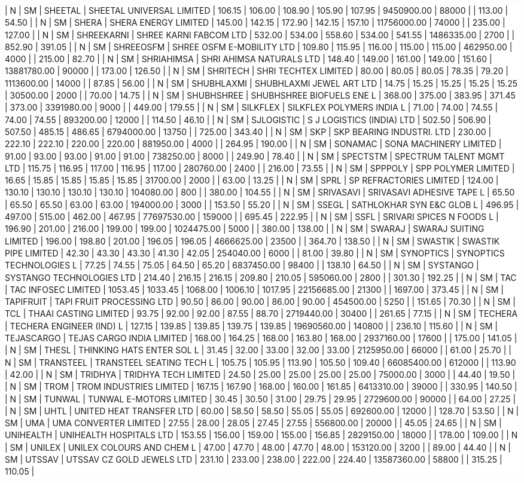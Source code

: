 | N | SM | SHEETAL | SHEETAL UNIVERSAL LIMITED | 106.15 | 106.00 | 108.90 | 105.90 | 107.95 | 9450900.00 | 88000 |  | 113.00 | 54.50 |
| N | SM | SHERA | SHERA ENERGY LIMITED | 145.00 | 142.15 | 172.90 | 142.15 | 157.10 | 11756000.00 | 74000 |  | 235.00 | 127.00 |
| N | SM | SHREEKARNI | SHREE KARNI FABCOM LTD | 532.00 | 534.00 | 558.60 | 534.00 | 541.55 | 1486335.00 | 2700 |  | 852.90 | 391.05 |
| N | SM | SHREEOSFM | SHREE OSFM E-MOBILITY LTD | 109.80 | 115.95 | 116.00 | 115.00 | 115.00 | 462950.00 | 4000 |  | 215.00 | 82.70 |
| N | SM | SHRIAHIMSA | SHRI AHIMSA NATURALS LTD | 148.40 | 149.00 | 161.00 | 149.00 | 151.60 | 13881780.00 | 90000 |  | 173.00 | 126.50 |
| N | SM | SHRITECH | SHRI TECHTEX LIMITED | 80.00 | 80.05 | 80.05 | 78.35 | 79.20 | 1113600.00 | 14000 |  | 87.85 | 56.00 |
| N | SM | SHUBHLAXMI | SHUBHLAXMI JEWEL ART LTD | 14.75 | 15.25 | 15.25 | 15.25 | 15.25 | 30500.00 | 2000 |  | 70.00 | 14.75 |
| N | SM | SHUBHSHREE | SHUBHSHREE BIOFUELS ENE L | 368.00 | 375.00 | 383.95 | 371.45 | 373.00 | 3391980.00 | 9000 |  | 449.00 | 179.55 |
| N | SM | SILKFLEX | SILKFLEX POLYMERS INDIA L | 71.00 | 74.00 | 74.55 | 74.00 | 74.55 | 893200.00 | 12000 |  | 114.50 | 46.10 |
| N | SM | SJLOGISTIC | S J LOGISTICS (INDIA) LTD | 502.50 | 506.90 | 507.50 | 485.15 | 486.65 | 6794000.00 | 13750 |  | 725.00 | 343.40 |
| N | SM | SKP | SKP BEARING INDUSTRI. LTD | 230.00 | 222.10 | 222.10 | 220.00 | 220.00 | 881950.00 | 4000 |  | 264.95 | 190.00 |
| N | SM | SONAMAC | SONA MACHINERY LIMITED | 91.00 | 93.00 | 93.00 | 91.00 | 91.00 | 738250.00 | 8000 |  | 249.90 | 78.40 |
| N | SM | SPECTSTM | SPECTRUM TALENT MGMT LTD | 115.75 | 116.95 | 117.00 | 116.95 | 117.00 | 280760.00 | 2400 |  | 216.00 | 73.55 |
| N | SM | SPPPOLY | SPP POLYMER LIMITED | 16.65 | 15.85 | 15.85 | 15.85 | 15.85 | 31700.00 | 2000 |  | 63.00 | 13.25 |
| N | SM | SPRL | SP REFRACTORIES LIMITED | 124.00 | 130.10 | 130.10 | 130.10 | 130.10 | 104080.00 | 800 |  | 380.00 | 104.55 |
| N | SM | SRIVASAVI | SRIVASAVI ADHESIVE TAPE L | 65.50 | 65.50 | 65.50 | 63.00 | 63.00 | 194000.00 | 3000 |  | 153.50 | 55.20 |
| N | SM | SSEGL | SATHLOKHAR SYN E&C GLOB L | 496.95 | 497.00 | 515.00 | 462.00 | 467.95 | 77697530.00 | 159000 |  | 695.45 | 222.95 |
| N | SM | SSFL | SRIVARI SPICES N FOODS L | 196.90 | 201.00 | 216.00 | 199.00 | 199.00 | 1024475.00 | 5000 |  | 380.00 | 138.00 |
| N | SM | SWARAJ | SWARAJ SUITING LIMITED | 196.00 | 198.80 | 201.00 | 196.05 | 196.05 | 4666625.00 | 23500 |  | 364.70 | 138.50 |
| N | SM | SWASTIK | SWASTIK PIPE LIMITED | 42.30 | 43.30 | 43.30 | 41.30 | 42.05 | 254040.00 | 6000 |  | 81.00 | 39.80 |
| N | SM | SYNOPTICS | SYNOPTICS TECHNOLOGIES L | 77.25 | 74.55 | 75.05 | 64.50 | 65.20 | 6837450.00 | 98400 |  | 138.10 | 64.50 |
| N | SM | SYSTANGO | SYSTANGO TECHNOLOGIES LTD | 214.40 | 216.15 | 216.15 | 209.80 | 210.05 | 595060.00 | 2800 |  | 301.30 | 192.25 |
| N | SM | TAC | TAC INFOSEC LIMITED | 1053.45 | 1033.45 | 1068.00 | 1006.10 | 1017.95 | 22156685.00 | 21300 |  | 1697.00 | 373.45 |
| N | SM | TAPIFRUIT | TAPI FRUIT PROCESSING LTD | 90.50 | 86.00 | 90.00 | 86.00 | 90.00 | 454500.00 | 5250 |  | 151.65 | 70.30 |
| N | SM | TCL | THAAI CASTING LIMITED | 93.75 | 92.00 | 92.00 | 87.55 | 88.70 | 2719440.00 | 30400 |  | 261.65 | 77.15 |
| N | SM | TECHERA | TECHERA ENGINEER (IND) L | 127.15 | 139.85 | 139.85 | 139.75 | 139.85 | 19690560.00 | 140800 |  | 236.10 | 115.60 |
| N | SM | TEJASCARGO | TEJAS CARGO INDIA LIMITED | 168.00 | 164.25 | 168.00 | 163.80 | 168.00 | 2937160.00 | 17600 |  | 175.00 | 141.05 |
| N | SM | THESL | THINKING HATS ENTER SOL L | 31.45 | 32.00 | 33.00 | 32.00 | 33.00 | 2125950.00 | 66000 |  | 61.00 | 25.70 |
| N | SM | TRANSTEEL | TRANSTEEL SEATING TECH L | 105.75 | 105.95 | 113.90 | 105.50 | 109.40 | 66085400.00 | 612000 |  | 113.90 | 42.00 |
| N | SM | TRIDHYA | TRIDHYA TECH LIMITED | 24.50 | 25.00 | 25.00 | 25.00 | 25.00 | 75000.00 | 3000 |  | 44.40 | 19.50 |
| N | SM | TROM | TROM INDUSTRIES LIMITED | 167.15 | 167.90 | 168.00 | 160.00 | 161.85 | 6413310.00 | 39000 |  | 330.95 | 140.50 |
| N | SM | TUNWAL | TUNWAL E-MOTORS LIMITED | 30.45 | 30.50 | 31.00 | 29.75 | 29.95 | 2729600.00 | 90000 |  | 64.00 | 27.25 |
| N | SM | UHTL | UNITED HEAT TRANSFER LTD | 60.00 | 58.50 | 58.50 | 55.05 | 55.05 | 692600.00 | 12000 |  | 128.70 | 53.50 |
| N | SM | UMA | UMA CONVERTER LIMITED | 27.55 | 28.00 | 28.05 | 27.45 | 27.55 | 556800.00 | 20000 |  | 45.05 | 24.65 |
| N | SM | UNIHEALTH | UNIHEALTH HOSPITALS LTD | 153.55 | 156.00 | 159.00 | 155.00 | 156.85 | 2829150.00 | 18000 |  | 178.00 | 109.00 |
| N | SM | UNILEX | UNILEX COLOURS AND CHEM L | 47.00 | 47.70 | 48.00 | 47.70 | 48.00 | 153120.00 | 3200 |  | 89.00 | 44.40 |
| N | SM | UTSSAV | UTSSAV CZ GOLD JEWELS LTD | 231.10 | 233.00 | 238.00 | 222.00 | 224.40 | 13587360.00 | 58800 |  | 315.25 | 110.05 |